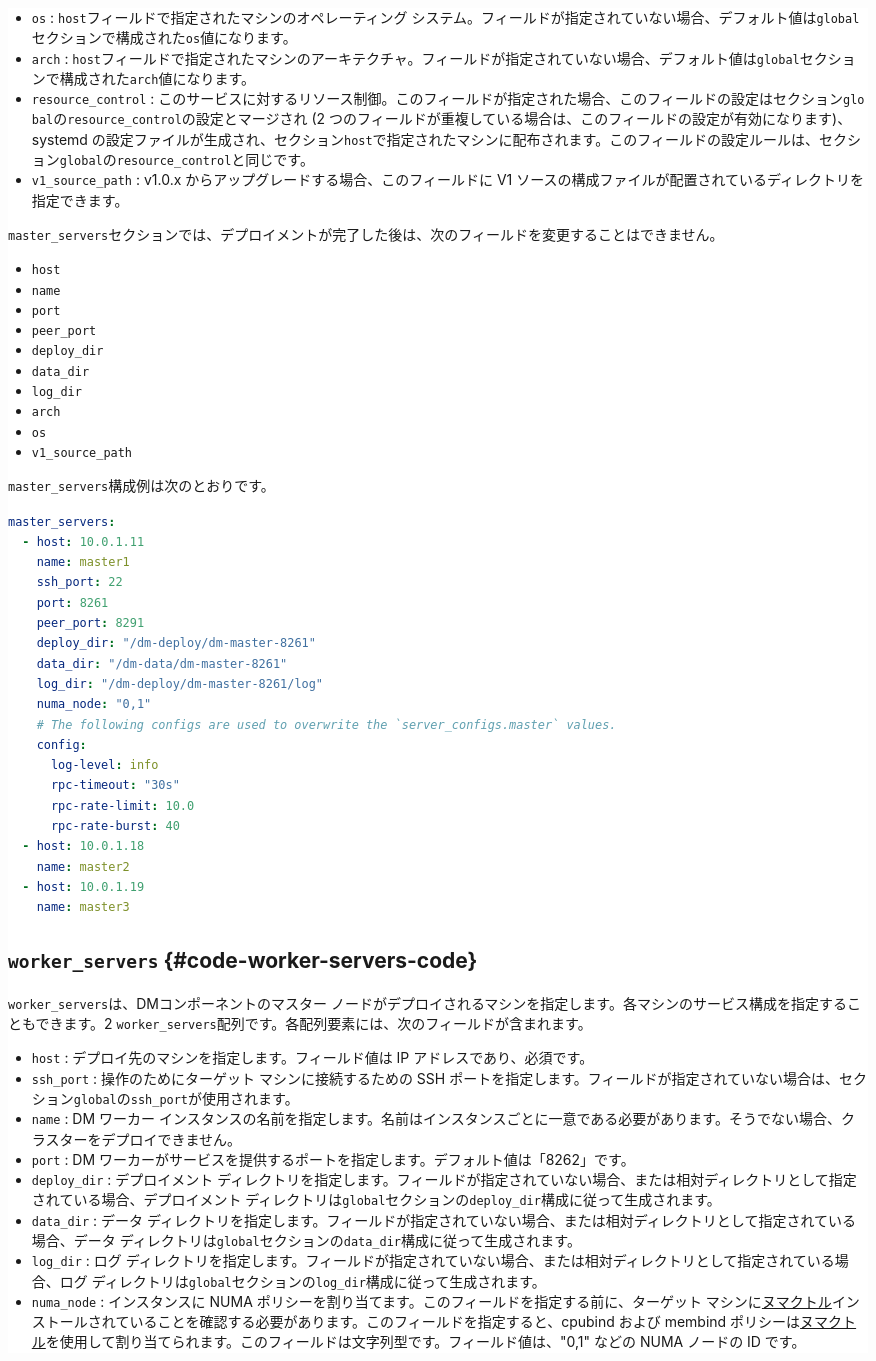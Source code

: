 -   `os` : `host`フィールドで指定されたマシンのオペレーティング システム。フィールドが指定されていない場合、デフォルト値は`global`セクションで構成された`os`値になります。
-   `arch` : `host`フィールドで指定されたマシンのアーキテクチャ。フィールドが指定されていない場合、デフォルト値は`global`セクションで構成された`arch`値になります。
-   `resource_control` : このサービスに対するリソース制御。このフィールドが指定された場合、このフィールドの設定はセクション`global`の`resource_control`の設定とマージされ (2 つのフィールドが重複している場合は、このフィールドの設定が有効になります)、systemd の設定ファイルが生成され、セクション`host`で指定されたマシンに配布されます。このフィールドの設定ルールは、セクション`global`の`resource_control`と同じです。
-   `v1_source_path` : v1.0.x からアップグレードする場合、このフィールドに V1 ソースの構成ファイルが配置されているディレクトリを指定できます。

`master_servers`セクションでは、デプロイメントが完了した後は、次のフィールドを変更することはできません。

-   `host`
-   `name`
-   `port`
-   `peer_port`
-   `deploy_dir`
-   `data_dir`
-   `log_dir`
-   `arch`
-   `os`
-   `v1_source_path`

`master_servers`構成例は次のとおりです。

```yaml
master_servers:
  - host: 10.0.1.11
    name: master1
    ssh_port: 22
    port: 8261
    peer_port: 8291
    deploy_dir: "/dm-deploy/dm-master-8261"
    data_dir: "/dm-data/dm-master-8261"
    log_dir: "/dm-deploy/dm-master-8261/log"
    numa_node: "0,1"
    # The following configs are used to overwrite the `server_configs.master` values.
    config:
      log-level: info
      rpc-timeout: "30s"
      rpc-rate-limit: 10.0
      rpc-rate-burst: 40
  - host: 10.0.1.18
    name: master2
  - host: 10.0.1.19
    name: master3
```

## <code>worker_servers</code> {#code-worker-servers-code}

`worker_servers`は、DMコンポーネントのマスター ノードがデプロイされるマシンを指定します。各マシンのサービス構成を指定することもできます。2 `worker_servers`配列です。各配列要素には、次のフィールドが含まれます。

-   `host` : デプロイ先のマシンを指定します。フィールド値は IP アドレスであり、必須です。
-   `ssh_port` : 操作のためにターゲット マシンに接続するための SSH ポートを指定します。フィールドが指定されていない場合は、セクション`global`の`ssh_port`が使用されます。
-   `name` : DM ワーカー インスタンスの名前を指定します。名前はインスタンスごとに一意である必要があります。そうでない場合、クラスターをデプロイできません。
-   `port` : DM ワーカーがサービスを提供するポートを指定します。デフォルト値は「8262」です。
-   `deploy_dir` : デプロイメント ディレクトリを指定します。フィールドが指定されていない場合、または相対ディレクトリとして指定されている場合、デプロイメント ディレクトリは`global`セクションの`deploy_dir`構成に従って生成されます。
-   `data_dir` : データ ディレクトリを指定します。フィールドが指定されていない場合、または相対ディレクトリとして指定されている場合、データ ディレクトリは`global`セクションの`data_dir`構成に従って生成されます。
-   `log_dir` : ログ ディレクトリを指定します。フィールドが指定されていない場合、または相対ディレクトリとして指定されている場合、ログ ディレクトリは`global`セクションの`log_dir`構成に従って生成されます。
-   `numa_node` : インスタンスに NUMA ポリシーを割り当てます。このフィールドを指定する前に、ターゲット マシンに[ヌマクトル](https://linux.die.net/man/8/numactl)インストールされていることを確認する必要があります。このフィールドを指定すると、cpubind および membind ポリシーは[ヌマクトル](https://linux.die.net/man/8/numactl)を使用して割り当てられます。このフィールドは文字列型です。フィールド値は、&quot;0,1&quot; などの NUMA ノードの ID です。